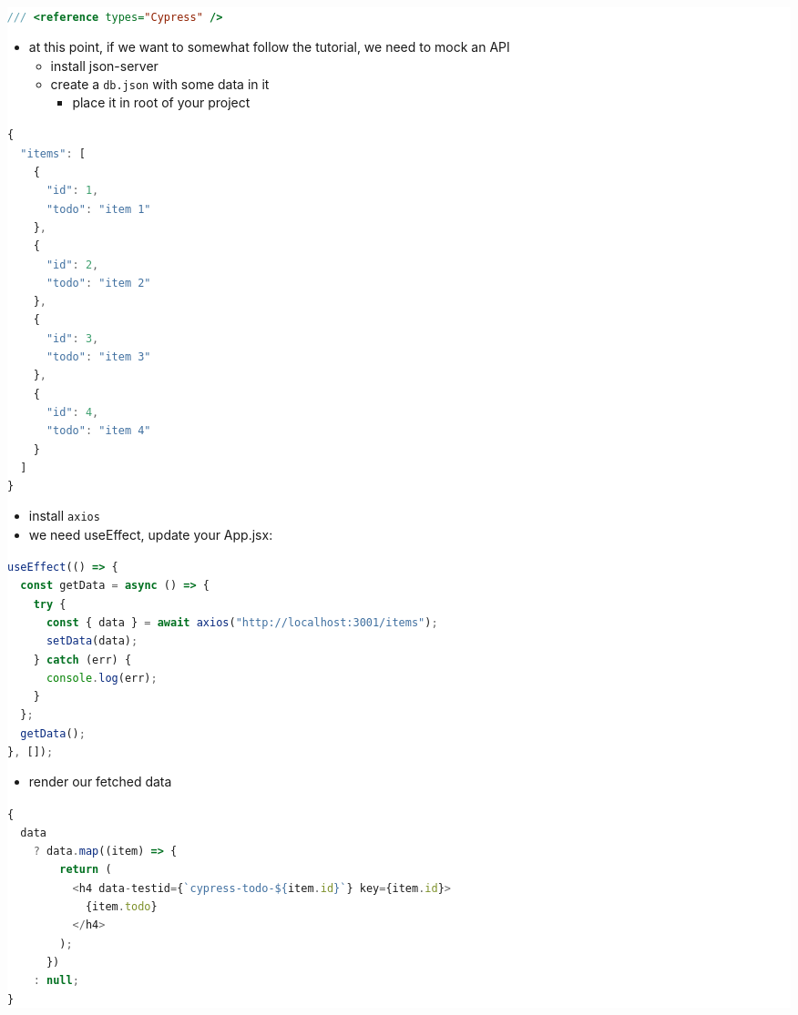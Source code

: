 ```js
/// <reference types="Cypress" />
```

- at this point, if we want to somewhat follow the tutorial, we need to mock an API
  - install json-server
  - create a `db.json` with some data in it
    - place it in root of your project

```js
{
  "items": [
    {
      "id": 1,
      "todo": "item 1"
    },
    {
      "id": 2,
      "todo": "item 2"
    },
    {
      "id": 3,
      "todo": "item 3"
    },
    {
      "id": 4,
      "todo": "item 4"
    }
  ]
}
```

- install `axios`
- we need useEffect, update your App.jsx:

```js
useEffect(() => {
  const getData = async () => {
    try {
      const { data } = await axios("http://localhost:3001/items");
      setData(data);
    } catch (err) {
      console.log(err);
    }
  };
  getData();
}, []);
```

- render our fetched data

```js
{
  data
    ? data.map((item) => {
        return (
          <h4 data-testid={`cypress-todo-${item.id}`} key={item.id}>
            {item.todo}
          </h4>
        );
      })
    : null;
}
```
